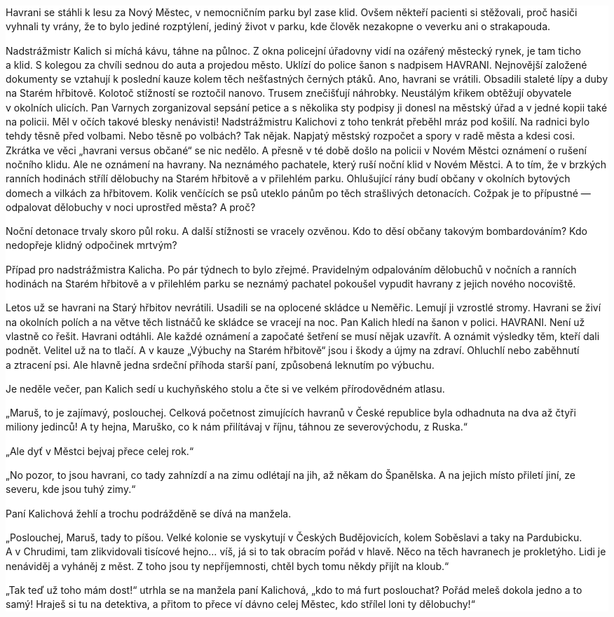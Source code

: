 Havrani se stáhli k lesu za Nový Městec, v nemocničním parku byl zase klid. Ovšem někteří pacienti si stěžovali, proč hasiči vyhnali ty vrány, že to bylo jediné rozptýlení, jediný život v parku, kde člověk nezakopne o veverku ani o strakapouda.

Nadstrážmistr Kalich si míchá kávu, táhne na půlnoc. Z okna policejní úřadovny vidí na ozářený městecký rynek, je tam ticho a klid. S kolegou za chvíli sednou do auta a projedou město. Uklízí do police šanon s nadpisem HAVRANI. Nejnovější založené dokumenty se vztahují k poslední kauze kolem těch nešťastných černých ptáků. Ano, havrani se vrátili. Obsadili staleté lípy a duby na Starém hřbitově. Kolotoč stížností se roztočil nanovo. Trusem znečišťují náhrobky. Neustálým křikem obtěžují obyvatele v okolních ulicích. Pan Varnych zorganizoval sepsání petice a s několika sty podpisy ji donesl na městský úřad a v jedné kopii také na policii. Měl v očích takové blesky nenávisti! Nadstrážmistru Kalichovi z toho tenkrát přeběhl mráz pod košilí. Na radnici bylo tehdy těsně před volbami. Nebo těsně po volbách? Tak nějak. Napjatý městský rozpočet a spory v radě města a kdesi cosi. Zkrátka ve věci „havrani versus občané“ se nic nedělo. A přesně v té době došlo na policii v Novém Městci oznámení o rušení nočního klidu. Ale ne oznámení na havrany. Na neznámého pachatele, který ruší noční klid v Novém Městci. A to tím, že v brzkých ranních hodinách střílí dělobuchy na Starém hřbitově a v přilehlém parku. Ohlušující rány budí občany v okolních bytových domech a vilkách za hřbitovem. Kolik venčících se psů uteklo pánům po těch strašlivých detonacích. Cožpak je to přípustné — odpalovat dělobuchy v noci uprostřed města? A proč?

Noční detonace trvaly skoro půl roku. A další stížnosti se vracely ozvěnou. Kdo to děsí občany takovým bombardováním? Kdo nedopřeje klidný odpočinek mrtvým?

Případ pro nadstrážmistra Kalicha. Po pár týdnech to bylo zřejmé. Pravidelným odpalováním dělobuchů v nočních a ranních hodinách na Starém hřbitově a v přilehlém parku se neznámý pachatel pokoušel vypudit havrany z jejich nového nocoviště.

Letos už se havrani na Starý hřbitov nevrátili. Usadili se na oplocené skládce u Neměřic. Lemují ji vzrostlé stromy. Havrani se živí na okolních polích a na větve těch listnáčů ke skládce se vracejí na noc. Pan Kalich hledí na šanon v polici. HAVRANI. Není už vlastně co řešit. Havrani odtáhli. Ale každé oznámení a započaté šetření se musí nějak uzavřít. A oznámit výsledky těm, kteří dali podnět. Velitel už na to tlačí. A v kauze „Výbuchy na Starém hřbitově“ jsou i škody a újmy na zdraví. Ohluchlí nebo zaběhnutí a ztracení psi. Ale hlavně jedna srdeční příhoda starší paní, způsobená leknutím po výbuchu.

Je neděle večer, pan Kalich sedí u kuchyňského stolu a čte si ve velkém přírodovědném atlasu.

„Maruš, to je zajímavý, poslouchej. Celková početnost zimujících havranů v České republice byla odhadnuta na dva až čtyři miliony jedinců! A ty hejna, Maruško, co k nám přilítávaj v říjnu, táhnou ze severovýchodu, z Ruska.“

„Ale dyť v Městci bejvaj přece celej rok.“

„No pozor, to jsou havrani, co tady zahnízdí a na zimu odlétají na jih, až někam do Španělska. A na jejich místo přiletí jiní, ze severu, kde jsou tuhý zimy.“

Paní Kalichová žehlí a trochu podrážděně se dívá na manžela.

„Poslouchej, Maruš, tady to píšou. Velké kolonie se vyskytují v Českých Budějovicích, kolem Soběslavi a taky na Pardubicku. A v Chrudimi, tam zlikvidovali tisícové hejno… víš, já si to tak obracím pořád v hlavě. Něco na těch havranech je prokletýho. Lidi je nenáviděj a vyháněj z měst. Z toho jsou ty nepříjemnosti, chtěl bych tomu někdy přijít na kloub.“

„Tak teď už toho mám dost!“ utrhla se na manžela paní Kalichová, „kdo to má furt poslouchat? Pořád meleš dokola jedno a to samý! Hraješ si tu na detektiva, a přitom to přece ví dávno celej Městec, kdo střílel loni ty dělobuchy!“
